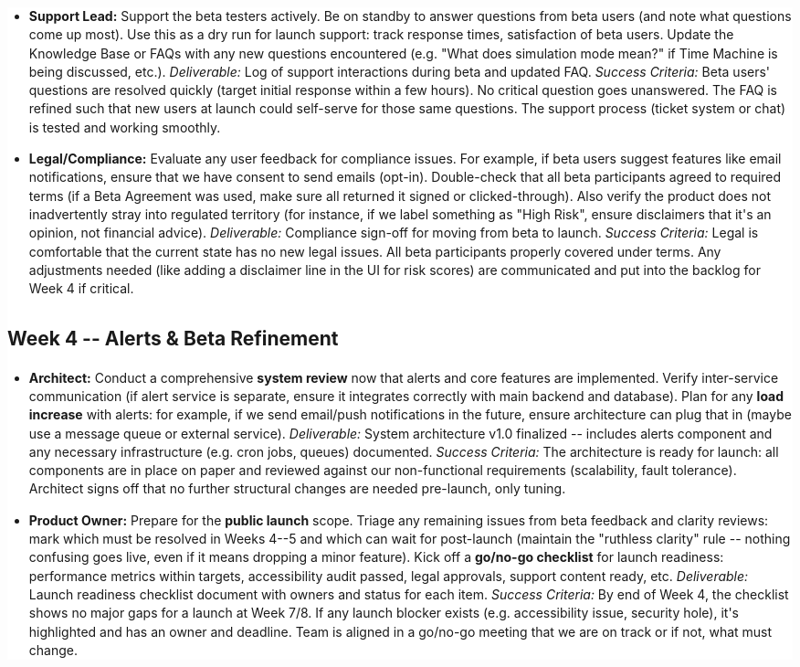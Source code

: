 -   **Support Lead:** Support the beta testers actively. Be on standby
    to answer questions from beta users (and note what questions come up
    most). Use this as a dry run for launch support: track response
    times, satisfaction of beta users. Update the Knowledge Base or FAQs
    with any new questions encountered (e.g. "What does simulation mode
    mean?" if Time Machine is being discussed, etc.). *Deliverable:* Log
    of support interactions during beta and updated FAQ. *Success
    Criteria:* Beta users' questions are resolved quickly (target
    initial response within a few hours). No critical question goes
    unanswered. The FAQ is refined such that new users at launch could
    self-serve for those same questions. The support process (ticket
    system or chat) is tested and working smoothly.

-   **Legal/Compliance:** Evaluate any user feedback for compliance
    issues. For example, if beta users suggest features like email
    notifications, ensure that we have consent to send emails (opt-in).
    Double-check that all beta participants agreed to required terms (if
    a Beta Agreement was used, make sure all returned it signed or
    clicked-through). Also verify the product does not inadvertently
    stray into regulated territory (for instance, if we label something
    as "High Risk", ensure disclaimers that it\'s an opinion, not
    financial advice). *Deliverable:* Compliance sign-off for moving
    from beta to launch. *Success Criteria:* Legal is comfortable that
    the current state has no new legal issues. All beta participants
    properly covered under terms. Any adjustments needed (like adding a
    disclaimer line in the UI for risk scores) are communicated and put
    into the backlog for Week 4 if critical.

## Week 4 -- Alerts & Beta Refinement

-   **Architect:** Conduct a comprehensive **system review** now that
    alerts and core features are implemented. Verify inter-service
    communication (if alert service is separate, ensure it integrates
    correctly with main backend and database). Plan for any **load
    increase** with alerts: for example, if we send email/push
    notifications in the future, ensure architecture can plug that in
    (maybe use a message queue or external service). *Deliverable:*
    System architecture v1.0 finalized -- includes alerts component and
    any necessary infrastructure (e.g. cron jobs, queues) documented.
    *Success Criteria:* The architecture is ready for launch: all
    components are in place on paper and reviewed against our
    non-functional requirements (scalability, fault tolerance).
    Architect signs off that no further structural changes are needed
    pre-launch, only tuning.

-   **Product Owner:** Prepare for the **public launch** scope. Triage
    any remaining issues from beta feedback and clarity reviews: mark
    which must be resolved in Weeks 4--5 and which can wait for
    post-launch (maintain the "ruthless clarity" rule -- nothing
    confusing goes live, even if it means dropping a minor feature).
    Kick off a **go/no-go checklist** for launch readiness: performance
    metrics within targets, accessibility audit passed, legal approvals,
    support content ready, etc. *Deliverable:* Launch readiness
    checklist document with owners and status for each item. *Success
    Criteria:* By end of Week 4, the checklist shows no major gaps for a
    launch at Week 7/8. If any launch blocker exists (e.g. accessibility
    issue, security hole), it's highlighted and has an owner and
    deadline. Team is aligned in a go/no-go meeting that we are on track
    or if not, what must change.
